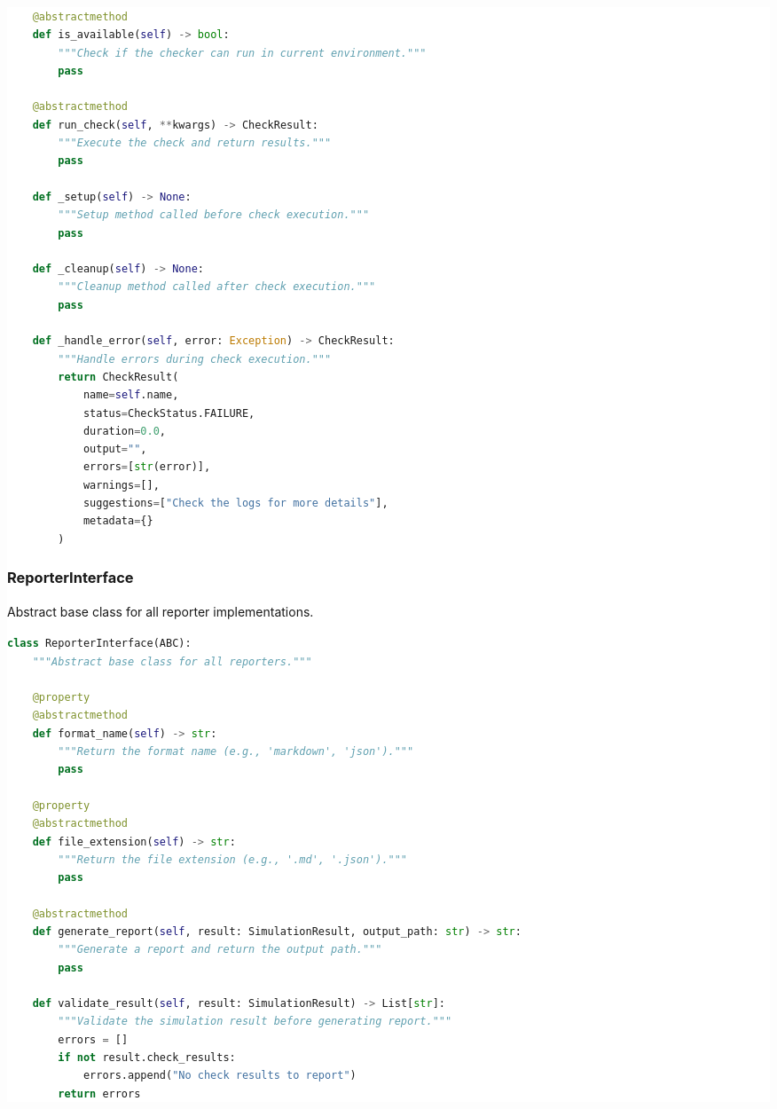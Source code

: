 ```python
    @abstractmethod
    def is_available(self) -> bool:
        """Check if the checker can run in current environment."""
        pass

    @abstractmethod
    def run_check(self, **kwargs) -> CheckResult:
        """Execute the check and return results."""
        pass

    def _setup(self) -> None:
        """Setup method called before check execution."""
        pass

    def _cleanup(self) -> None:
        """Cleanup method called after check execution."""
        pass

    def _handle_error(self, error: Exception) -> CheckResult:
        """Handle errors during check execution."""
        return CheckResult(
            name=self.name,
            status=CheckStatus.FAILURE,
            duration=0.0,
            output="",
            errors=[str(error)],
            warnings=[],
            suggestions=["Check the logs for more details"],
            metadata={}
        )
```

### ReporterInterface

Abstract base class for all reporter implementations.

```python
class ReporterInterface(ABC):
    """Abstract base class for all reporters."""

    @property
    @abstractmethod
    def format_name(self) -> str:
        """Return the format name (e.g., 'markdown', 'json')."""
        pass

    @property
    @abstractmethod
    def file_extension(self) -> str:
        """Return the file extension (e.g., '.md', '.json')."""
        pass

    @abstractmethod
    def generate_report(self, result: SimulationResult, output_path: str) -> str:
        """Generate a report and return the output path."""
        pass

    def validate_result(self, result: SimulationResult) -> List[str]:
        """Validate the simulation result before generating report."""
        errors = []
        if not result.check_results:
            errors.append("No check results to report")
        return errors
```